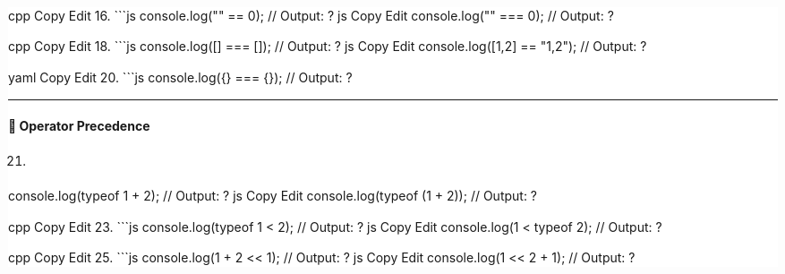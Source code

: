 cpp
Copy
Edit
16. ```js
console.log("" == 0); // Output: ?
js
Copy
Edit
console.log("" === 0); // Output: ?

cpp
Copy
Edit
18. ```js
console.log([] === []); // Output: ?
js
Copy
Edit
console.log([1,2] == "1,2"); // Output: ?

yaml
Copy
Edit
20. ```js
console.log({} === {}); // Output: ?

---

#### 🧮 Operator Precedence

21. ```js
console.log(typeof 1 + 2); // Output: ?
js
Copy
Edit
console.log(typeof (1 + 2)); // Output: ?

cpp
Copy
Edit
23. ```js
console.log(typeof 1 < 2); // Output: ?
js
Copy
Edit
console.log(1 < typeof 2); // Output: ?

cpp
Copy
Edit
25. ```js
console.log(1 + 2 << 1); // Output: ?
js
Copy
Edit
console.log(1 << 2 + 1); // Output: ?
